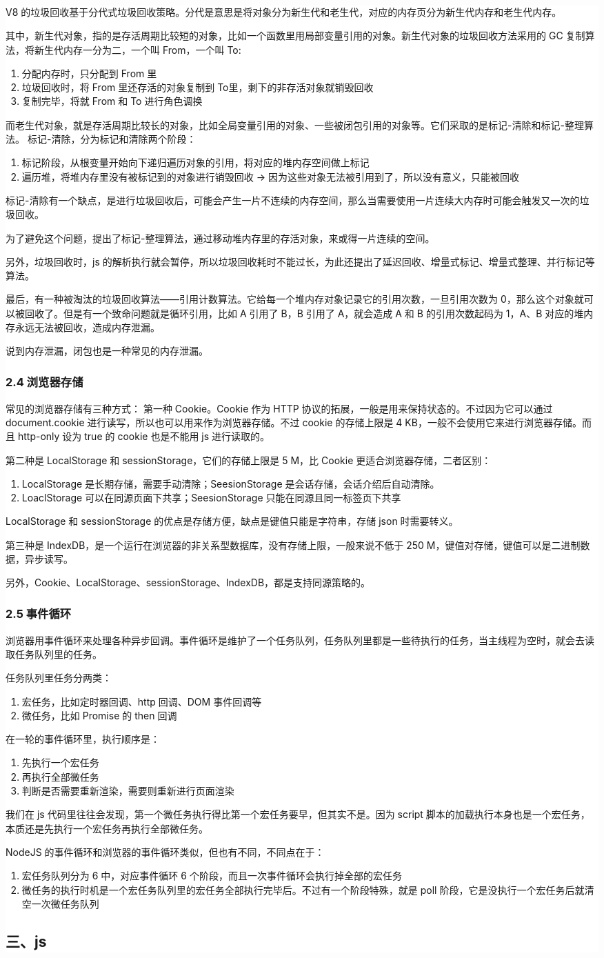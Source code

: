 V8 的垃圾回收基于分代式垃圾回收策略。分代是意思是将对象分为新生代和老生代，对应的内存页分为新生代内存和老生代内存。

其中，新生代对象，指的是存活周期比较短的对象，比如一个函数里用局部变量引用的对象。新生代对象的垃圾回收方法采用的 GC 复制算法，将新生代内存一分为二，一个叫 From，一个叫 To:
1. 分配内存时，只分配到 From 里
2. 垃圾回收时，将 From 里还存活的对象复制到 To里，剩下的非存活对象就销毁回收
3. 复制完毕，将就 From 和 To 进行角色调换

而老生代对象，就是存活周期比较长的对象，比如全局变量引用的对象、一些被闭包引用的对象等。它们采取的是标记-清除和标记-整理算法。
标记-清除，分为标记和清除两个阶段：
1. 标记阶段，从根变量开始向下递归遍历对象的引用，将对应的堆内存空间做上标记
2. 遍历堆，将堆内存里没有被标记到的对象进行销毁回收 → 因为这些对象无法被引用到了，所以没有意义，只能被回收

标记-清除有一个缺点，是进行垃圾回收后，可能会产生一片不连续的内存空间，那么当需要使用一片连续大内存时可能会触发又一次的垃圾回收。

为了避免这个问题，提出了标记-整理算法，通过移动堆内存里的存活对象，来或得一片连续的空间。

另外，垃圾回收时，js 的解析执行就会暂停，所以垃圾回收耗时不能过长，为此还提出了延迟回收、增量式标记、增量式整理、并行标记等算法。

最后，有一种被淘汰的垃圾回收算法——引用计数算法。它给每一个堆内存对象记录它的引用次数，一旦引用次数为 0，那么这个对象就可以被回收了。但是有一个致命问题就是循环引用，比如 A 引用了 B，B 引用了 A，就会造成 A 和 B 的引用次数起码为 1，A、B 对应的堆内存永远无法被回收，造成内存泄漏。

说到内存泄漏，闭包也是一种常见的内存泄漏。

### 2.4 浏览器存储
常见的浏览器存储有三种方式：
第一种 Cookie。Cookie 作为 HTTP 协议的拓展，一般是用来保持状态的。不过因为它可以通过 document.cookie 进行读写，所以也可以用来作为浏览器存储。不过 cookie 的存储上限是 4 KB，一般不会使用它来进行浏览器存储。而且 http-only 设为 true 的 cookie 也是不能用 js 进行读取的。

第二种是 LocalStorage 和 sessionStorage，它们的存储上限是 5 M，比 Cookie 更适合浏览器存储，二者区别：
1. LocalStorage 是长期存储，需要手动清除；SeesionStorage 是会话存储，会话介绍后自动清除。
2. LoaclStorage 可以在同源页面下共享；SeesionStorage 只能在同源且同一标签页下共享

LocalStorage 和 sessionStorage 的优点是存储方便，缺点是键值只能是字符串，存储 json 时需要转义。


第三种是 IndexDB，是一个运行在浏览器的非关系型数据库，没有存储上限，一般来说不低于 250 M，键值对存储，键值可以是二进制数据，异步读写。

另外，Cookie、LocalStorage、sessionStorage、IndexDB，都是支持同源策略的。

### 2.5 事件循环
浏览器用事件循环来处理各种异步回调。事件循环是维护了一个任务队列，任务队列里都是一些待执行的任务，当主线程为空时，就会去读取任务队列里的任务。

任务队列里任务分两类：
1. 宏任务，比如定时器回调、http 回调、DOM 事件回调等
2. 微任务，比如 Promise 的 then 回调

在一轮的事件循环里，执行顺序是：
1. 先执行一个宏任务
2. 再执行全部微任务
3. 判断是否需要重新渲染，需要则重新进行页面渲染

我们在 js 代码里往往会发现，第一个微任务执行得比第一个宏任务要早，但其实不是。因为 script 脚本的加载执行本身也是一个宏任务，本质还是先执行一个宏任务再执行全部微任务。

NodeJS 的事件循环和浏览器的事件循环类似，但也有不同，不同点在于：
1. 宏任务队列分为 6 中，对应事件循环 6 个阶段，而且一次事件循环会执行掉全部的宏任务
2. 微任务的执行时机是一个宏任务队列里的宏任务全部执行完毕后。不过有一个阶段特殊，就是 poll 阶段，它是没执行一个宏任务后就清空一次微任务队列

## 三、js
